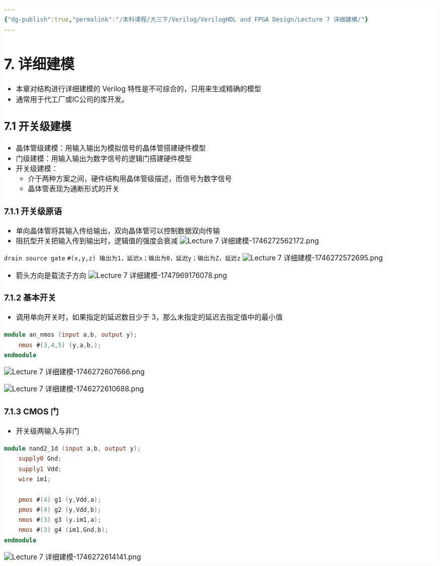 ```yaml
---
{"dg-publish":true,"permalink":"/本科课程/大三下/Verilog/VerilogHDL and FPGA Design/Lecture 7 详细建模/"}
---
```



# 7. 详细建模
- 本章对结构进行详细建模的 Verilog 特性是不可综合的，只用来生成精确的模型
- 通常用于代工厂或IC公司的库开发。
## 7.1 开关级建模
- 晶体管级建模：用输入输出为模拟信号的晶体管搭建硬件模型
- 门级建模：用输入输出为数字信号的逻辑门搭建硬件模型
- 开关级建模：
	- 介于两种方案之间，硬件结构用晶体管级描述，而信号为数字信号
	- 晶体管表现为通断形式的开关
### 7.1.1 开关级原语
- 单向晶体管将其输入传给输出，双向晶体管可以控制数据双向传输
- 阻抗型开关把输入传到输出时，逻辑值的强度会衰减
![Lecture 7 详细建模-1746272562172.png](/img/user/attachment_manager/Lecture%207%20%E8%AF%A6%E7%BB%86%E5%BB%BA%E6%A8%A1-1746272562172.png)

`drain source gate`
`#(x,y,z) 输出为1，延迟x；输出为0，延迟y；输出为Z，延迟z`
![Lecture 7 详细建模-1746272572695.png](/img/user/attachment_manager/Lecture%207%20%E8%AF%A6%E7%BB%86%E5%BB%BA%E6%A8%A1-1746272572695.png)

- 箭头方向是载流子方向
![Lecture 7 详细建模-1747969176078.png](/img/user/attachment_manager/Lecture%207%20%E8%AF%A6%E7%BB%86%E5%BB%BA%E6%A8%A1-1747969176078.png)
### 7.1.2 基本开关
- 调用单向开关时，如果指定的延迟数目少于 3，那么未指定的延迟去指定值中的最小值
```Verilog
module an_nmos (input a,b, output y);
	nmos #(3,4,5) (y,a,b,);
endmodule
```
![Lecture 7 详细建模-1746272607666.png](/img/user/attachment_manager/Lecture%207%20%E8%AF%A6%E7%BB%86%E5%BB%BA%E6%A8%A1-1746272607666.png)

![Lecture 7 详细建模-1746272610688.png](/img/user/attachment_manager/Lecture%207%20%E8%AF%A6%E7%BB%86%E5%BB%BA%E6%A8%A1-1746272610688.png)

### 7.1.3 CMOS 门
- 开关级两输入与非门
```Verilog
module nand2_1d (input a,b, output y);
	supply0 Gnd;
	supply1 Vdd;
	wire im1;
	
	pmos #(4) g1 (y,Vdd,a);
	pmos #(4) g2 (y,Vdd,b);
	nmos #(3) g3 (y.im1,a);
	nmos #(3) g4 (im1,Gnd,b);
endmodule
```
![Lecture 7 详细建模-1746272614141.png](/img/user/attachment_manager/Lecture%207%20%E8%AF%A6%E7%BB%86%E5%BB%BA%E6%A8%A1-1746272614141.png)
